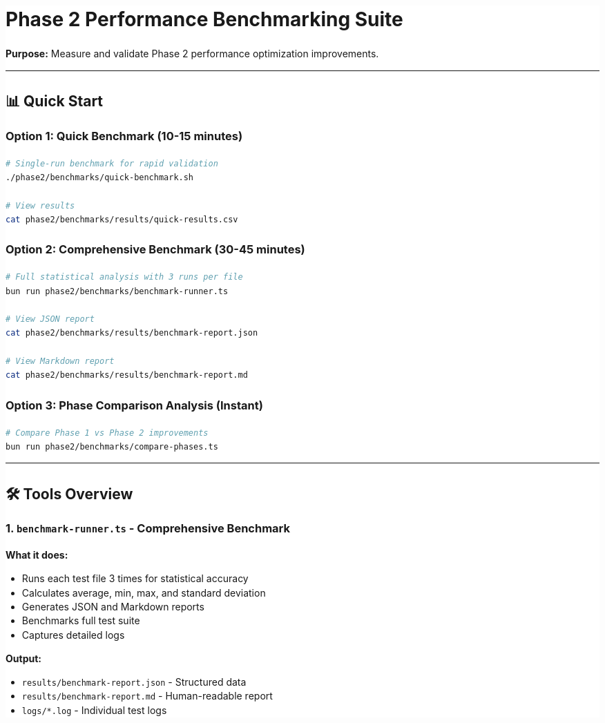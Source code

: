 # Phase 2 Performance Benchmarking Suite

**Purpose:** Measure and validate Phase 2 performance optimization improvements.

---

## 📊 Quick Start

### Option 1: Quick Benchmark (10-15 minutes)

```bash
# Single-run benchmark for rapid validation
./phase2/benchmarks/quick-benchmark.sh

# View results
cat phase2/benchmarks/results/quick-results.csv
```

### Option 2: Comprehensive Benchmark (30-45 minutes)

```bash
# Full statistical analysis with 3 runs per file
bun run phase2/benchmarks/benchmark-runner.ts

# View JSON report
cat phase2/benchmarks/results/benchmark-report.json

# View Markdown report
cat phase2/benchmarks/results/benchmark-report.md
```

### Option 3: Phase Comparison Analysis (Instant)

```bash
# Compare Phase 1 vs Phase 2 improvements
bun run phase2/benchmarks/compare-phases.ts
```

---

## 🛠️ Tools Overview

### 1. `benchmark-runner.ts` - Comprehensive Benchmark

**What it does:**
- Runs each test file 3 times for statistical accuracy
- Calculates average, min, max, and standard deviation
- Generates JSON and Markdown reports
- Benchmarks full test suite
- Captures detailed logs

**Output:**
- `results/benchmark-report.json` - Structured data
- `results/benchmark-report.md` - Human-readable report
- `logs/*.log` - Individual test logs
